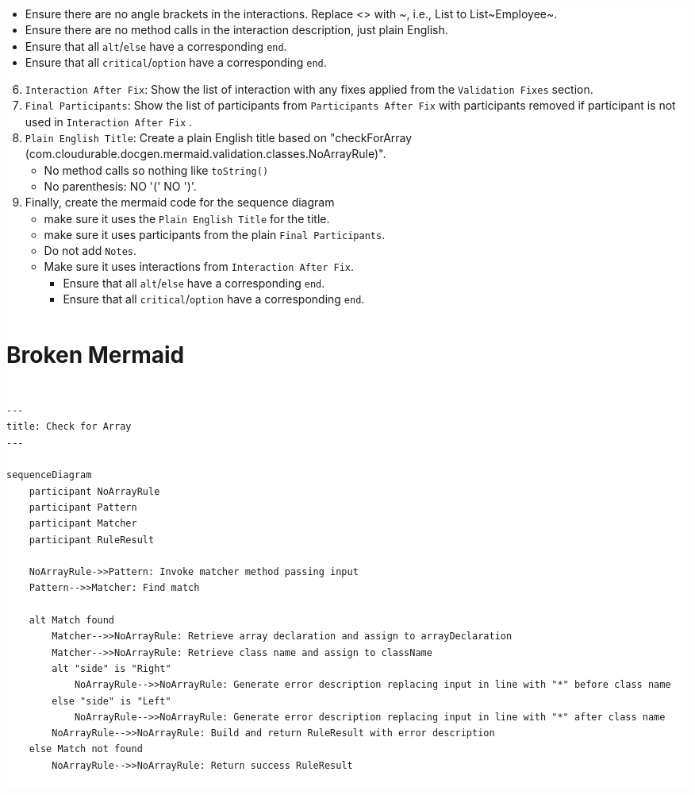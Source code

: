    * Ensure there are no angle brackets in the interactions. Replace <> with ~, i.e., List<Employee> to List~Employee~.
   * Ensure there are no method calls in the interaction description, just plain English.
   * Ensure that all `alt`/`else` have a corresponding `end`. 
   * Ensure that all `critical`/`option` have a corresponding `end`.
6. `Interaction After Fix`: Show the list of interaction with any fixes applied from the `Validation Fixes` section.
7. `Final Participants`: Show the list of participants from `Participants After Fix` with participants removed if participant is not used in `Interaction After Fix` .
8. `Plain English Title`: Create a plain English title based on  "checkForArray (com.cloudurable.docgen.mermaid.validation.classes.NoArrayRule)".
   * No method calls so nothing like `toString()`
   * No parenthesis: NO '(' NO ')'. 
9. Finally, create the mermaid code for the sequence diagram
   * make sure it uses the `Plain English Title` for the title. 
   * make sure it uses participants from the plain `Final Participants`.
   * Do not add `Notes`.
   * Make sure it uses interactions from `Interaction After Fix`.
      * Ensure that all `alt`/`else` have a corresponding `end`. 
      * Ensure that all `critical`/`option` have a corresponding `end`.


# Broken Mermaid
```mermaid

---
title: Check for Array
---

sequenceDiagram
    participant NoArrayRule
    participant Pattern
    participant Matcher
    participant RuleResult

    NoArrayRule->>Pattern: Invoke matcher method passing input
    Pattern-->>Matcher: Find match

    alt Match found
        Matcher-->>NoArrayRule: Retrieve array declaration and assign to arrayDeclaration
        Matcher-->>NoArrayRule: Retrieve class name and assign to className
        alt "side" is "Right"
            NoArrayRule-->>NoArrayRule: Generate error description replacing input in line with "*" before class name
        else "side" is "Left"
            NoArrayRule-->>NoArrayRule: Generate error description replacing input in line with "*" after class name
        NoArrayRule-->>NoArrayRule: Build and return RuleResult with error description
    else Match not found
        NoArrayRule-->>NoArrayRule: Return success RuleResult


```
